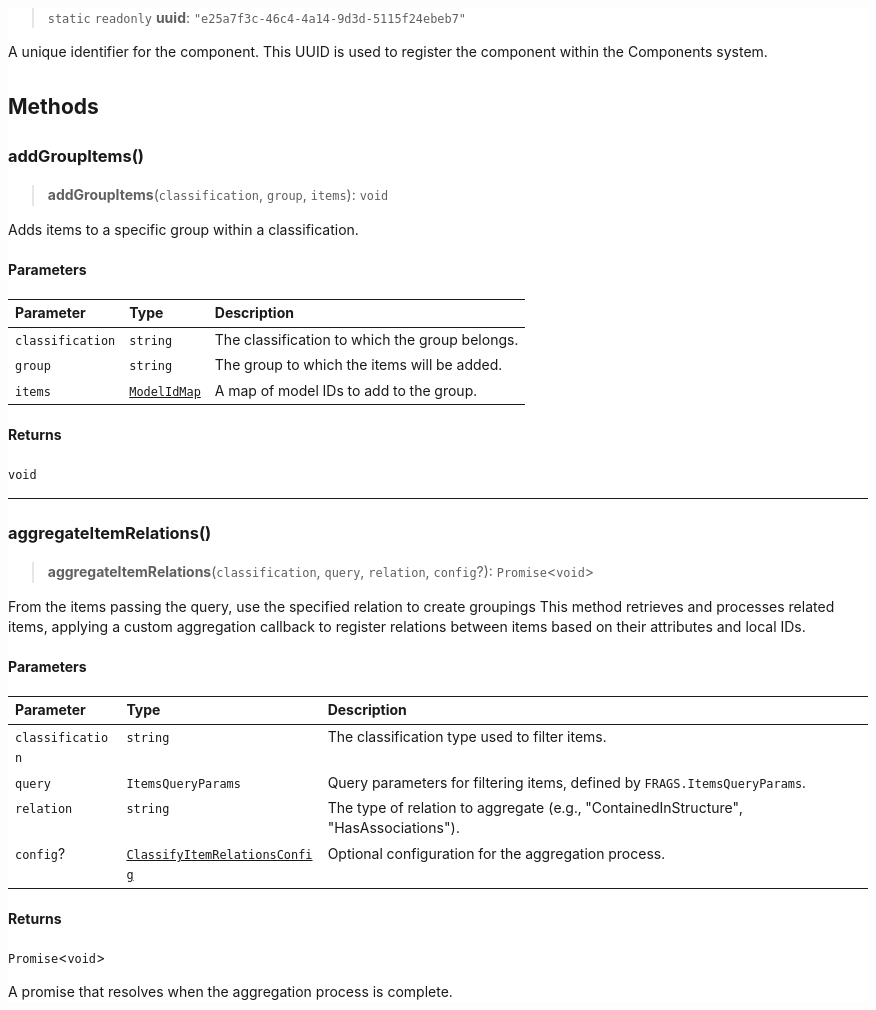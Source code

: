 > `static` `readonly` **uuid**: `"e25a7f3c-46c4-4a14-9d3d-5115f24ebeb7"`

A unique identifier for the component.
This UUID is used to register the component within the Components system.

## Methods

### addGroupItems()

> **addGroupItems**(`classification`, `group`, `items`): `void`

Adds items to a specific group within a classification.

#### Parameters

| Parameter | Type | Description |
| :------ | :------ | :------ |
| `classification` | `string` | The classification to which the group belongs. |
| `group` | `string` | The group to which the items will be added. |
| `items` | [`ModelIdMap`](../type-aliases/ModelIdMap.md) | A map of model IDs to add to the group. |

#### Returns

`void`

***

### aggregateItemRelations()

> **aggregateItemRelations**(`classification`, `query`, `relation`, `config`?): `Promise`\<`void`\>

From the items passing the query, use the specified relation to create groupings
This method retrieves and processes related items, applying a custom aggregation callback to register
relations between items based on their attributes and local IDs.

#### Parameters

| Parameter | Type | Description |
| :------ | :------ | :------ |
| `classification` | `string` | The classification type used to filter items. |
| `query` | `ItemsQueryParams` | Query parameters for filtering items, defined by `FRAGS.ItemsQueryParams`. |
| `relation` | `string` | The type of relation to aggregate (e.g., "ContainedInStructure", "HasAssociations"). |
| `config`? | [`ClassifyItemRelationsConfig`](../interfaces/ClassifyItemRelationsConfig.md) | Optional configuration for the aggregation process. |

#### Returns

`Promise`\<`void`\>

A promise that resolves when the aggregation process is complete.
